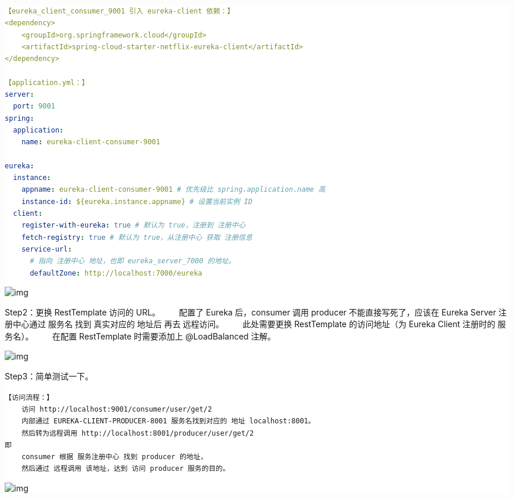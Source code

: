

```yaml
【eureka_client_consumer_9001 引入 eureka-client 依赖：】
<dependency>
    <groupId>org.springframework.cloud</groupId>
    <artifactId>spring-cloud-starter-netflix-eureka-client</artifactId>
</dependency>

【application.yml：】
server:
  port: 9001
spring:
  application:
    name: eureka-client-consumer-9001

eureka:
  instance:
    appname: eureka-client-consumer-9001 # 优先级比 spring.application.name 高
    instance-id: ${eureka.instance.appname} # 设置当前实例 ID
  client:
    register-with-eureka: true # 默认为 true，注册到 注册中心
    fetch-registry: true # 默认为 true，从注册中心 获取 注册信息
    service-url:
      # 指向 注册中心 地址，也即 eureka_server_7000 的地址。
      defaultZone: http://localhost:7000/eureka
```



![img](https://img2020.cnblogs.com/blog/1688578/202012/1688578-20201226162415802-1994782441.png)

 

Step2：更换 RestTemplate 访问的 URL。
　　配置了 Eureka 后，consumer 调用 producer 不能直接写死了，应该在 Eureka Server 注册中心通过 服务名 找到 真实对应的 地址后 再去 远程访问。
　　此处需要更换 RestTemplate 的访问地址（为 Eureka Client 注册时的 服务名）。
　　在配置 RestTemplate 时需要添加上 @LoadBalanced 注解。

![img](https://img2020.cnblogs.com/blog/1688578/202012/1688578-20201226162437353-219013567.png)

 

Step3：简单测试一下。

```
【访问流程：】
    访问 http://localhost:9001/consumer/user/get/2
    内部通过 EUREKA-CLIENT-PRODUCER-8001 服务名找到对应的 地址 localhost:8001。
    然后转为远程调用 http://localhost:8001/producer/user/get/2
即
    consumer 根据 服务注册中心 找到 producer 的地址，
    然后通过 远程调用 该地址，达到 访问 producer 服务的目的。
```



![img](https://img2020.cnblogs.com/blog/1688578/202012/1688578-20201226162502027-2038942308.png)

